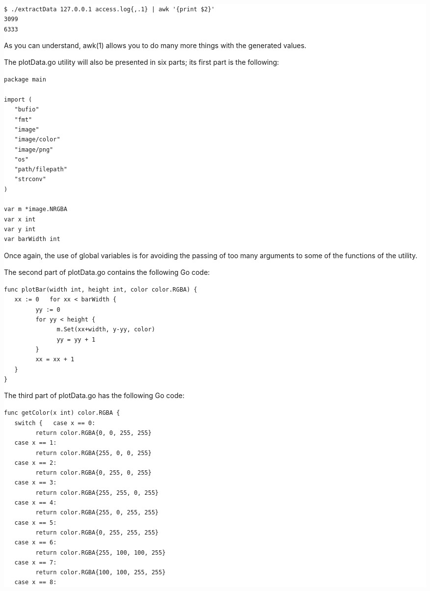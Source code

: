 ```markup
$ ./extractData 127.0.0.1 access.log{,.1} | awk '{print $2}'
3099
6333
```

As you can understand, awk(1) allows you to do many more things with the generated values.

The plotData.go utility will also be presented in six parts; its first part is the following:

```markup
package main 
 
import ( 
   "bufio" 
   "fmt" 
   "image" 
   "image/color" 
   "image/png" 
   "os" 
   "path/filepath" 
   "strconv" 
) 
 
var m *image.NRGBA 
var x int 
var y int 
var barWidth int 
```

Once again, the use of global variables is for avoiding the passing of too many arguments to some of the functions of the utility.

The second part of plotData.go contains the following Go code:

```markup
func plotBar(width int, height int, color color.RGBA) { 
   xx := 0   for xx < barWidth { 
         yy := 0 
         for yy < height { 
               m.Set(xx+width, y-yy, color) 
               yy = yy + 1 
         } 
         xx = xx + 1 
   } 
} 
```

The third part of plotData.go has the following Go code:

```markup
func getColor(x int) color.RGBA { 
   switch {   case x == 0: 
         return color.RGBA{0, 0, 255, 255} 
   case x == 1: 
         return color.RGBA{255, 0, 0, 255} 
   case x == 2: 
         return color.RGBA{0, 255, 0, 255} 
   case x == 3: 
         return color.RGBA{255, 255, 0, 255} 
   case x == 4: 
         return color.RGBA{255, 0, 255, 255} 
   case x == 5: 
         return color.RGBA{0, 255, 255, 255} 
   case x == 6: 
         return color.RGBA{255, 100, 100, 255} 
   case x == 7: 
         return color.RGBA{100, 100, 255, 255} 
   case x == 8: 
```